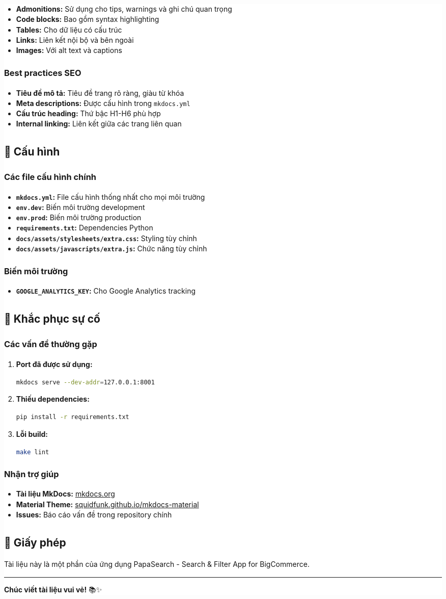 - **Admonitions:** Sử dụng cho tips, warnings và ghi chú quan trọng
- **Code blocks:** Bao gồm syntax highlighting
- **Tables:** Cho dữ liệu có cấu trúc
- **Links:** Liên kết nội bộ và bên ngoài
- **Images:** Với alt text và captions

### Best practices SEO

- **Tiêu đề mô tả:** Tiêu đề trang rõ ràng, giàu từ khóa
- **Meta descriptions:** Được cấu hình trong `mkdocs.yml`
- **Cấu trúc heading:** Thứ bậc H1-H6 phù hợp
- **Internal linking:** Liên kết giữa các trang liên quan

## 🔧 Cấu hình

### Các file cấu hình chính

- **`mkdocs.yml`:** File cấu hình thống nhất cho mọi môi trường
- **`env.dev`:** Biến môi trường development
- **`env.prod`:** Biến môi trường production
- **`requirements.txt`:** Dependencies Python
- **`docs/assets/stylesheets/extra.css`:** Styling tùy chỉnh
- **`docs/assets/javascripts/extra.js`:** Chức năng tùy chỉnh

### Biến môi trường

- **`GOOGLE_ANALYTICS_KEY`:** Cho Google Analytics tracking

## 🐛 Khắc phục sự cố

### Các vấn đề thường gặp

1. **Port đã được sử dụng:**
   ```bash
   mkdocs serve --dev-addr=127.0.0.1:8001
   ```

2. **Thiếu dependencies:**
   ```bash
   pip install -r requirements.txt
   ```

3. **Lỗi build:**
   ```bash
   make lint
   ```

### Nhận trợ giúp

- **Tài liệu MkDocs:** [mkdocs.org](https://www.mkdocs.org/)
- **Material Theme:** [squidfunk.github.io/mkdocs-material](https://squidfunk.github.io/mkdocs-material/)
- **Issues:** Báo cáo vấn đề trong repository chính

## 📄 Giấy phép

Tài liệu này là một phần của ứng dụng PapaSearch - Search & Filter App for BigCommerce.

---

**Chúc viết tài liệu vui vẻ!** 📚✨
